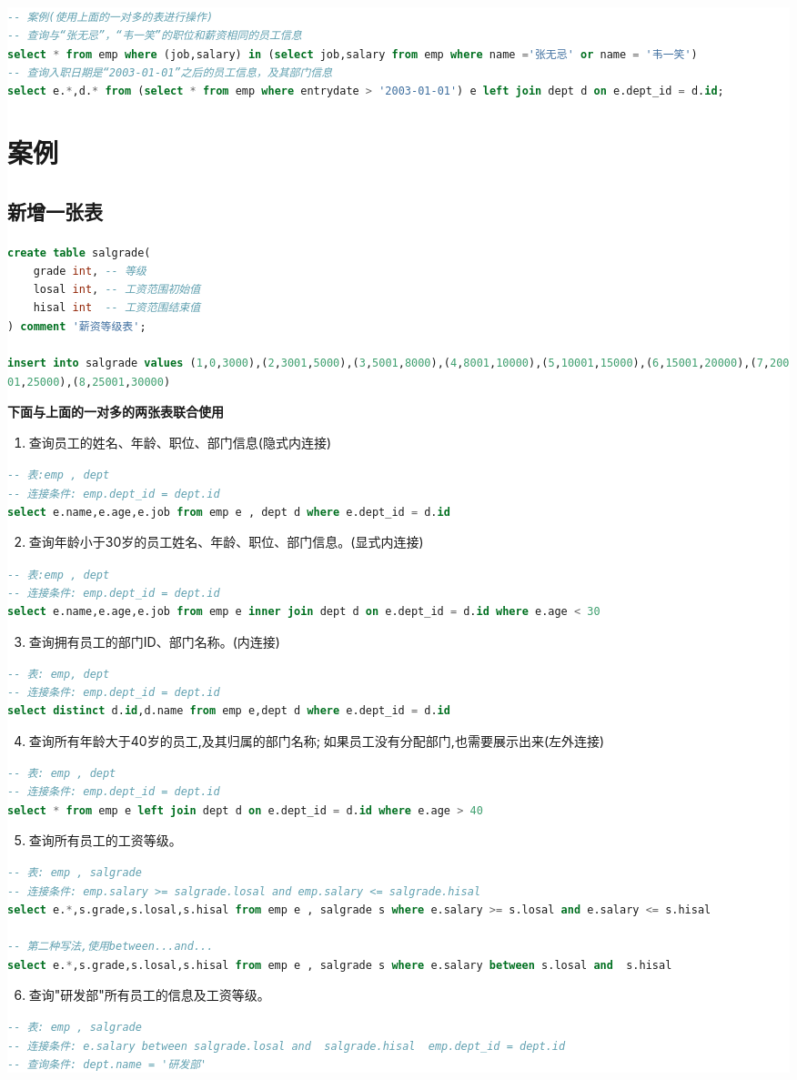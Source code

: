 ```sql
-- 案例(使用上面的一对多的表进行操作)
-- 查询与“张无忌”，“韦一笑”的职位和薪资相同的员工信息
select * from emp where (job,salary) in (select job,salary from emp where name ='张无忌' or name = '韦一笑')
-- 查询入职日期是“2003-01-01”之后的员工信息，及其部门信息
select e.*,d.* from (select * from emp where entrydate > '2003-01-01') e left join dept d on e.dept_id = d.id;
```
# 案例
## 新增一张表
```sql
create table salgrade(
	grade int, -- 等级
	losal int, -- 工资范围初始值
	hisal int  -- 工资范围结束值
) comment '薪资等级表';

insert into salgrade values (1,0,3000),(2,3001,5000),(3,5001,8000),(4,8001,10000),(5,10001,15000),(6,15001,20000),(7,20001,25000),(8,25001,30000)
```

**下面与上面的一对多的两张表联合使用**
1. 查询员工的姓名、年龄、职位、部门信息(隐式内连接)
```sql
-- 表:emp , dept
-- 连接条件: emp.dept_id = dept.id
select e.name,e.age,e.job from emp e , dept d where e.dept_id = d.id
```
2. 查询年龄小于30岁的员工姓名、年龄、职位、部门信息。(显式内连接)
```sql
-- 表:emp , dept
-- 连接条件: emp.dept_id = dept.id
select e.name,e.age,e.job from emp e inner join dept d on e.dept_id = d.id where e.age < 30
```
3. 查询拥有员工的部门ID、部门名称。(内连接)
```sql
-- 表: emp, dept
-- 连接条件: emp.dept_id = dept.id
select distinct d.id,d.name from emp e,dept d where e.dept_id = d.id
```
4. 查询所有年龄大于40岁的员工,及其归属的部门名称; 如果员工没有分配部门,也需要展示出来(左外连接)
```sql
-- 表: emp , dept
-- 连接条件: emp.dept_id = dept.id
select * from emp e left join dept d on e.dept_id = d.id where e.age > 40
```
5. 查询所有员工的工资等级。
```sql
-- 表: emp , salgrade
-- 连接条件: emp.salary >= salgrade.losal and emp.salary <= salgrade.hisal
select e.*,s.grade,s.losal,s.hisal from emp e , salgrade s where e.salary >= s.losal and e.salary <= s.hisal

-- 第二种写法,使用between...and...
select e.*,s.grade,s.losal,s.hisal from emp e , salgrade s where e.salary between s.losal and  s.hisal
```
6. 查询"研发部"所有员工的信息及工资等级。
```sql
-- 表: emp , salgrade
-- 连接条件: e.salary between salgrade.losal and  salgrade.hisal  emp.dept_id = dept.id
-- 查询条件: dept.name = '研发部'
```